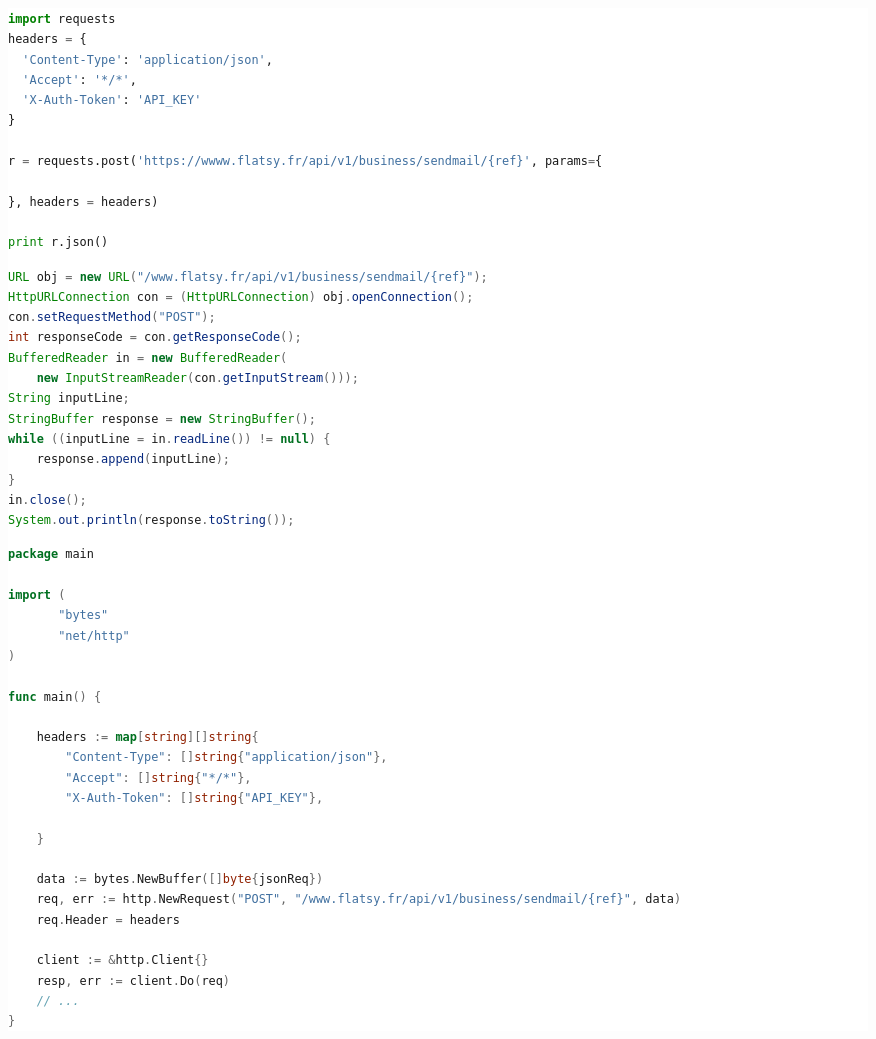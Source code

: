 ```ruby

```

```python
import requests
headers = {
  'Content-Type': 'application/json',
  'Accept': '*/*',
  'X-Auth-Token': 'API_KEY'
}

r = requests.post('https://wwww.flatsy.fr/api/v1/business/sendmail/{ref}', params={

}, headers = headers)

print r.json()

```

```java
URL obj = new URL("/www.flatsy.fr/api/v1/business/sendmail/{ref}");
HttpURLConnection con = (HttpURLConnection) obj.openConnection();
con.setRequestMethod("POST");
int responseCode = con.getResponseCode();
BufferedReader in = new BufferedReader(
    new InputStreamReader(con.getInputStream()));
String inputLine;
StringBuffer response = new StringBuffer();
while ((inputLine = in.readLine()) != null) {
    response.append(inputLine);
}
in.close();
System.out.println(response.toString());

```

```go
package main

import (
       "bytes"
       "net/http"
)

func main() {

    headers := map[string][]string{
        "Content-Type": []string{"application/json"},
        "Accept": []string{"*/*"},
        "X-Auth-Token": []string{"API_KEY"},

    }

    data := bytes.NewBuffer([]byte{jsonReq})
    req, err := http.NewRequest("POST", "/www.flatsy.fr/api/v1/business/sendmail/{ref}", data)
    req.Header = headers

    client := &http.Client{}
    resp, err := client.Do(req)
    // ...
}

```
